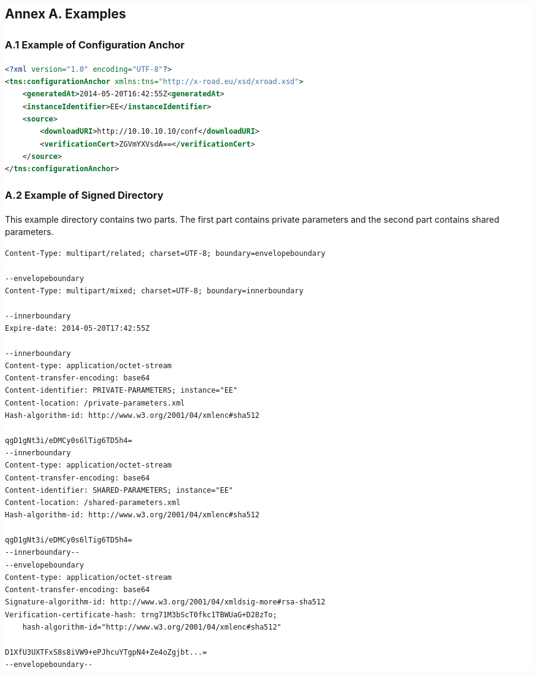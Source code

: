 ## Annex A. Examples

### A.1 Example of Configuration Anchor

```xml
<?xml version="1.0" encoding="UTF-8"?>
<tns:configurationAnchor xmlns:tns="http://x-road.eu/xsd/xroad.xsd">
    <generatedAt>2014-05-20T16:42:55Z<generatedAt>
    <instanceIdentifier>EE</instanceIdentifier>
    <source>
        <downloadURI>http://10.10.10.10/conf</downloadURI>
        <verificationCert>ZGVmYXVsdA==</verificationCert>
    </source>
</tns:configurationAnchor>
```

### A.2 Example of Signed Directory

This example directory contains two parts. The first part contains private parameters and the second part contains shared parameters.

```http
Content-Type: multipart/related; charset=UTF-8; boundary=envelopeboundary

--envelopeboundary
Content-Type: multipart/mixed; charset=UTF-8; boundary=innerboundary

--innerboundary
Expire-date: 2014-05-20T17:42:55Z

--innerboundary
Content-type: application/octet-stream
Content-transfer-encoding: base64
Content-identifier: PRIVATE-PARAMETERS; instance="EE"
Content-location: /private-parameters.xml
Hash-algorithm-id: http://www.w3.org/2001/04/xmlenc#sha512

qgD1gNt3i/eDMCy0s6lTig6TD5h4=
--innerboundary
Content-type: application/octet-stream
Content-transfer-encoding: base64
Content-identifier: SHARED-PARAMETERS; instance="EE"
Content-location: /shared-parameters.xml
Hash-algorithm-id: http://www.w3.org/2001/04/xmlenc#sha512

qgD1gNt3i/eDMCy0s6lTig6TD5h4=
--innerboundary--
--envelopeboundary
Content-type: application/octet-stream
Content-transfer-encoding: base64
Signature-algorithm-id: http://www.w3.org/2001/04/xmldsig-more#rsa-sha512
Verification-certificate-hash: trng71M3bScT0fkc1TBWUaG+D28zTo;
    hash-algorithm-id="http://www.w3.org/2001/04/xmlenc#sha512"

D1XfU3UXTFxS8s8iVW9+ePJhcuYTgpN4+Ze4oZgjbt...=
--envelopeboundary--
```
